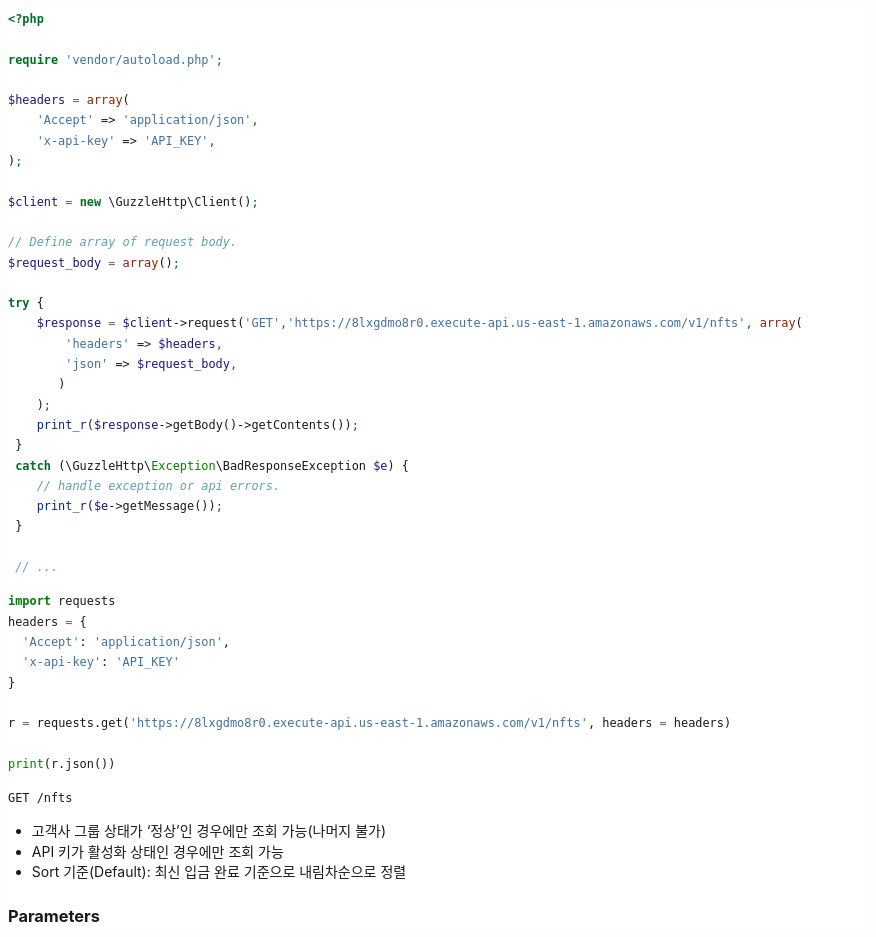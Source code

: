 ```php
<?php

require 'vendor/autoload.php';

$headers = array(
    'Accept' => 'application/json',
    'x-api-key' => 'API_KEY',
);

$client = new \GuzzleHttp\Client();

// Define array of request body.
$request_body = array();

try {
    $response = $client->request('GET','https://8lxgdmo8r0.execute-api.us-east-1.amazonaws.com/v1/nfts', array(
        'headers' => $headers,
        'json' => $request_body,
       )
    );
    print_r($response->getBody()->getContents());
 }
 catch (\GuzzleHttp\Exception\BadResponseException $e) {
    // handle exception or api errors.
    print_r($e->getMessage());
 }

 // ...

```

```python
import requests
headers = {
  'Accept': 'application/json',
  'x-api-key': 'API_KEY'
}

r = requests.get('https://8lxgdmo8r0.execute-api.us-east-1.amazonaws.com/v1/nfts', headers = headers)

print(r.json())

```

`GET /nfts`

- 고객사 그룹 상태가 ‘정상’인 경우에만 조회 가능(나머지 불가)
- API 키가 활성화 상태인 경우에만 조회 가능
- Sort 기준(Default): 최신 입금 완료 기준으로 내림차순으로 정렬

<h3 id="7.1-전체-nft-보유-목록-조회-parameters">Parameters</h3>
